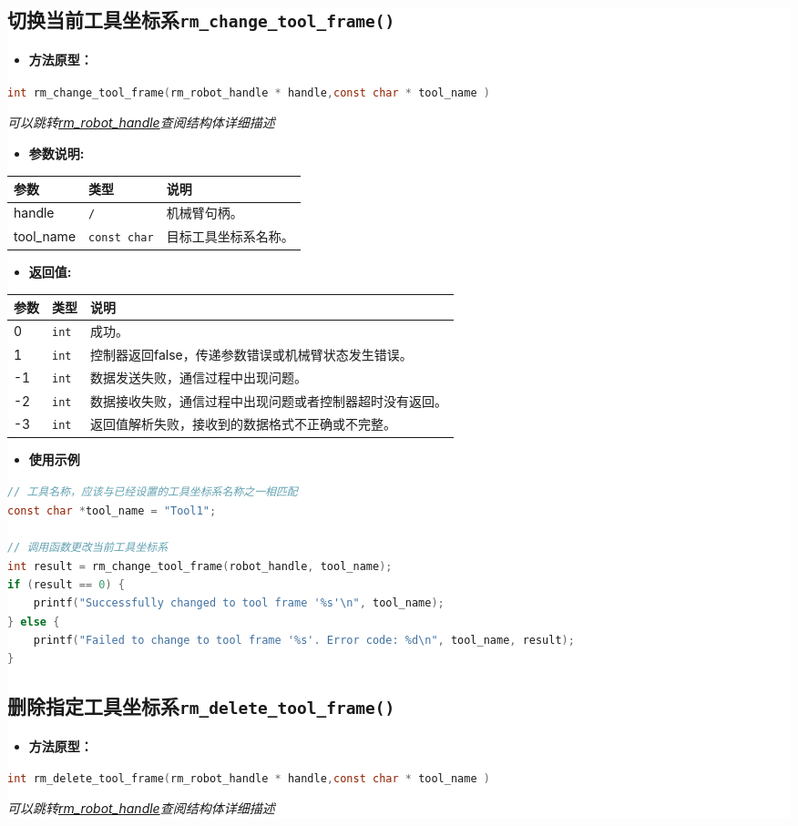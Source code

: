 ## 切换当前工具坐标系`rm_change_tool_frame()`

- **方法原型：**

```C
int rm_change_tool_frame(rm_robot_handle * handle,const char * tool_name )
```

*可以跳转[rm_robot_handle](../struct/rm_robot_handle.md)查阅结构体详细描述*

- **参数说明:**

|   参数    |   类型    |   说明    |
| :--- | :--- | :--- |
|   handle  |    `/`    |    机械臂句柄。    |
|  tool_name  |    `const char`    |    目标工具坐标系名称。    |

- **返回值:**

|   参数    |   类型    |   说明    |
| :--- | :--- | :--- |
|   0  |    `int`    |    成功。    |
|   1  |    `int`    |    控制器返回false，传递参数错误或机械臂状态发生错误。    |
|  -1  |    `int`    |    数据发送失败，通信过程中出现问题。    |
|  -2  |    `int`    |    数据接收失败，通信过程中出现问题或者控制器超时没有返回。    |
|  -3  |    `int`    |    返回值解析失败，接收到的数据格式不正确或不完整。    |

- **使用示例**
  
```C
// 工具名称，应该与已经设置的工具坐标系名称之一相匹配  
const char *tool_name = "Tool1";  

// 调用函数更改当前工具坐标系  
int result = rm_change_tool_frame(robot_handle, tool_name);  
if (result == 0) {  
    printf("Successfully changed to tool frame '%s'\n", tool_name);  
} else {  
    printf("Failed to change to tool frame '%s'. Error code: %d\n", tool_name, result);  
} 
```

## 删除指定工具坐标系`rm_delete_tool_frame()`

- **方法原型：**

```C
int rm_delete_tool_frame(rm_robot_handle * handle,const char * tool_name )
```

*可以跳转[rm_robot_handle](../struct/rm_robot_handle.md)查阅结构体详细描述*
